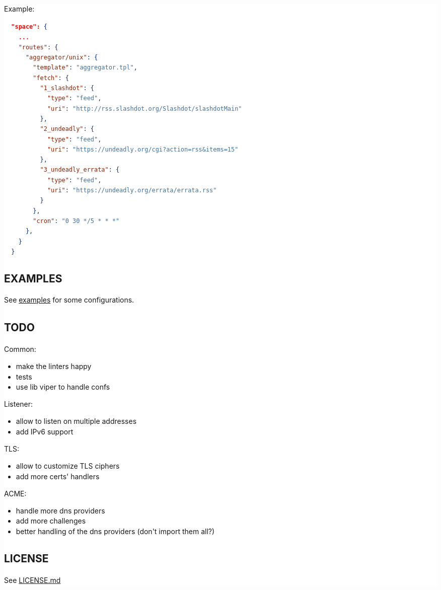 Example:
```json
  "space": {
    ...
    "routes": {
      "aggregator/unix": {
        "template": "aggregator.tpl",
        "fetch": {
          "1_slashdot": {
            "type": "feed",
            "uri": "http://rss.slashdot.org/Slashdot/slashdotMain"
          },
          "2_undeadly": {
            "type": "feed",
            "uri": "https://undeadly.org/cgi?action=rss&items=15"
          },
          "3_undeadly_errata": {
            "type": "feed",
            "uri": "https://undeadly.org/errata/errata.rss"
          }
        },
        "cron": "0 30 */5 * * *"
      },
    }
  }
```

## EXAMPLES

See [examples](examples) for some configurations.

## TODO

Common:
- make the linters happy
- tests
- use lib viper to handle confs

Listener:
- allow to listen on multiple addresses
- add IPv6 support

TLS:
- allow to customize TLS ciphers
- add more certs' handlers

ACME:
- handle more dns providers
- add more challenges
- better handling of the dns providers (don't import them all?)

## LICENSE

See [LICENSE.md](LICENSE.md)
